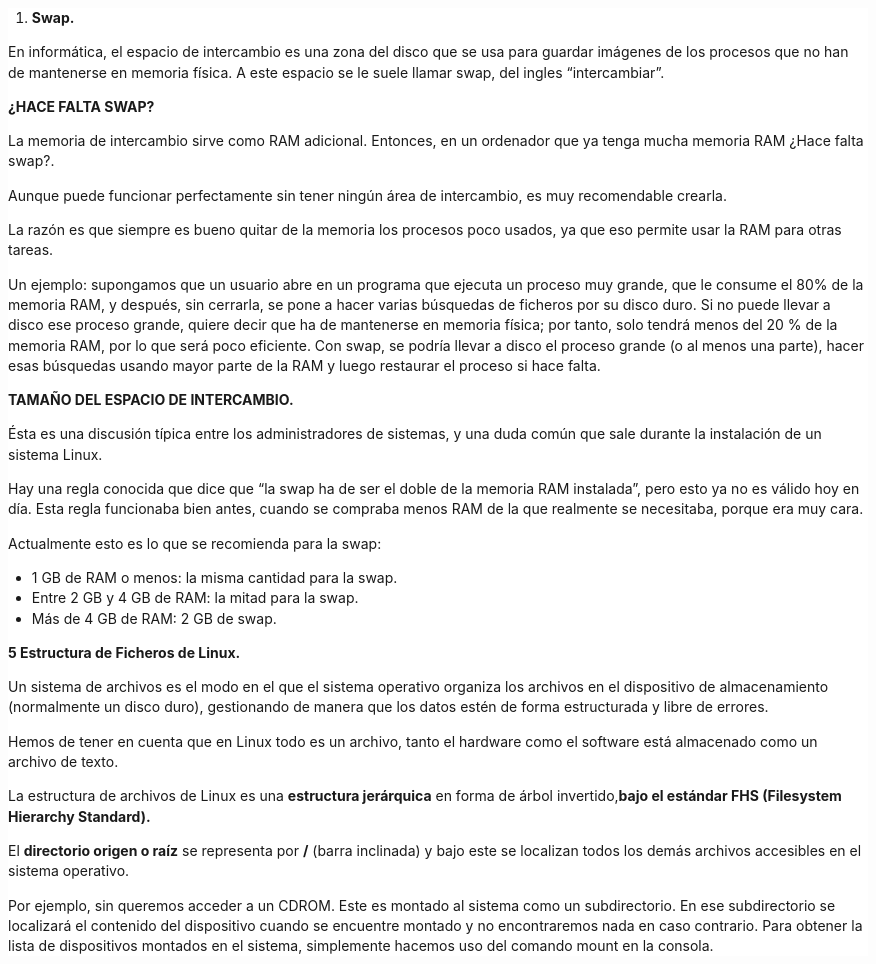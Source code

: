 1. **Swap.** 

En informática, el espacio de intercambio es una zona del disco que se usa para guardar imágenes de los procesos que no han de mantenerse en memoria física. A este espacio se le suele llamar swap, del ingles “intercambiar”. 

**¿HACE FALTA SWAP?** 

La memoria de intercambio sirve como RAM adicional. Entonces, en un ordenador que ya tenga mucha memoria RAM ¿Hace falta swap?. 

Aunque puede funcionar perfectamente sin tener ningún área de intercambio, es muy recomendable crearla. 

La razón es que siempre es bueno quitar de la memoria los procesos poco usados, ya que eso permite usar la RAM para otras tareas. 

Un ejemplo: supongamos que un usuario abre en un programa que ejecuta un proceso muy grande, que le consume el 80% de la memoria RAM, y después, sin cerrarla, se pone a hacer varias búsquedas de ficheros por su disco duro. Si no puede llevar a disco ese proceso grande, quiere decir que ha de mantenerse en memoria física; por tanto, solo tendrá menos del 20 % de la memoria RAM, por lo que será poco eficiente. Con swap, se podría llevar a disco el proceso grande (o al menos una parte), hacer esas búsquedas usando mayor parte de la RAM y luego restaurar el proceso si hace falta. 


**TAMAÑO DEL ESPACIO DE INTERCAMBIO.** 



Ésta es una discusión típica entre los administradores de sistemas, y una duda común que sale durante la instalación de un sistema Linux. 

Hay una regla conocida que dice que “la swap ha de ser el doble de la memoria RAM instalada”, pero esto ya no es válido hoy en día. Esta regla funcionaba bien antes, cuando se compraba menos RAM de la que realmente se necesitaba, porque era muy cara. 

Actualmente esto es lo que se recomienda para la swap: 

- 1 GB de RAM o menos: la misma cantidad para la swap. 
- Entre 2 GB y 4 GB de RAM: la mitad para la swap. 
- Más de 4 GB de RAM: 2 GB de swap. 

<a name="_page10_x54.00_y490.92"></a> **5   Estructura de Ficheros de Linux.** 

Un sistema de archivos es el  modo en el que el sistema operativo organiza  los archivos en el dispositivo de almacenamiento (normalmente un disco duro), gestionando de manera que los datos estén de forma estructurada y libre de errores. 

Hemos de tener en cuenta que en Linux todo es un archivo, tanto el hardware como el software está almacenado como un archivo de texto. 

La estructura de archivos de Linux es una **estructura jerárquica** en forma de árbol invertido,**bajo el estándar FHS (Filesystem Hierarchy Standard).** 

El **directorio origen o raíz** se representa por **/** (barra inclinada) y bajo este se localizan todos los demás archivos accesibles en el sistema operativo. 

Por ejemplo, sin queremos acceder a un CDROM. Este es montado al sistema como un subdirectorio. En ese subdirectorio se localizará el contenido del dispositivo cuando se encuentre montado y no encontraremos nada en caso contrario. Para obtener la lista de dispositivos montados en el sistema, simplemente hacemos uso del comando mount en la consola. 

